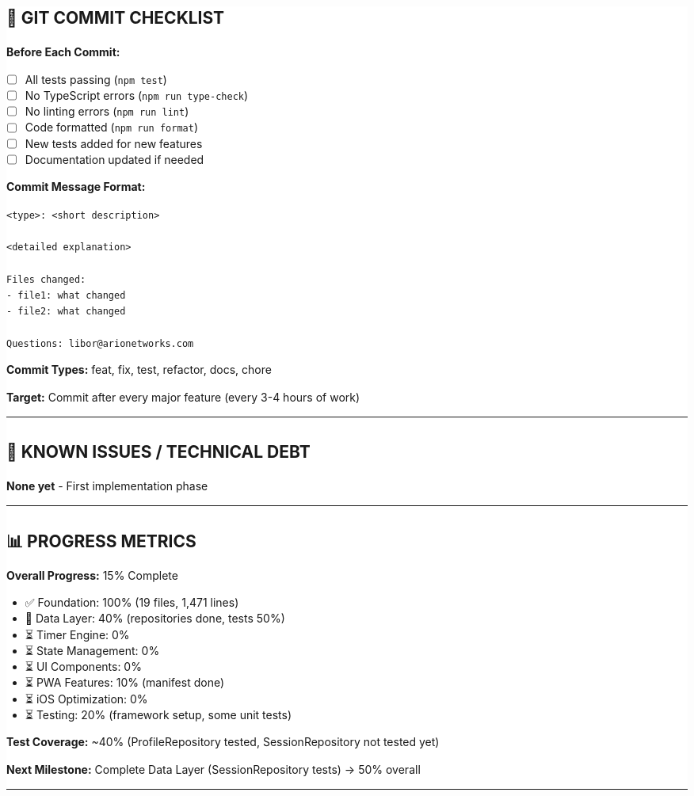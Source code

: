 
## 📝 GIT COMMIT CHECKLIST

**Before Each Commit:**
- [ ] All tests passing (`npm test`)
- [ ] No TypeScript errors (`npm run type-check`)
- [ ] No linting errors (`npm run lint`)
- [ ] Code formatted (`npm run format`)
- [ ] New tests added for new features
- [ ] Documentation updated if needed

**Commit Message Format:**
```
<type>: <short description>

<detailed explanation>

Files changed:
- file1: what changed
- file2: what changed

Questions: libor@arionetworks.com
```

**Commit Types:** feat, fix, test, refactor, docs, chore

**Target:** Commit after every major feature (every 3-4 hours of work)

---

## 🐛 KNOWN ISSUES / TECHNICAL DEBT

**None yet** - First implementation phase

---

## 📊 PROGRESS METRICS

**Overall Progress:** 15% Complete

- ✅ Foundation: 100% (19 files, 1,471 lines)
- 🚧 Data Layer: 40% (repositories done, tests 50%)
- ⏳ Timer Engine: 0%
- ⏳ State Management: 0%
- ⏳ UI Components: 0%
- ⏳ PWA Features: 10% (manifest done)
- ⏳ iOS Optimization: 0%
- ⏳ Testing: 20% (framework setup, some unit tests)

**Test Coverage:** ~40% (ProfileRepository tested, SessionRepository not tested yet)

**Next Milestone:** Complete Data Layer (SessionRepository tests) → 50% overall

---
